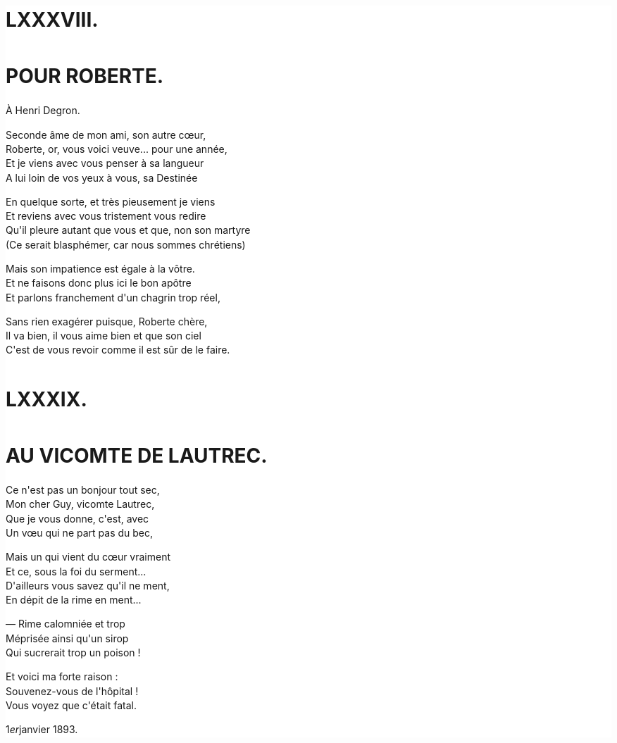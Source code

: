 
# LXXXVIII.


# POUR ROBERTE.
À Henri Degron.


Seconde âme de mon ami, son autre cœur,  
Roberte, or, vous voici veuve... pour une année,  
Et je viens avec vous penser à sa langueur  
A lui loin de vos yeux à vous, sa Destinée  

En quelque sorte, et très pieusement je viens  
Et reviens avec vous tristement vous redire  
Qu'il pleure autant que vous et que, non son martyre  
(Ce serait blasphémer, car nous sommes chrétiens)  

Mais son impatience est égale à la vôtre.  
Et ne faisons donc plus ici le bon apôtre  
Et parlons franchement d'un chagrin trop réel,  

Sans rien exagérer puisque, Roberte chère,  
Il va bien, il vous aime bien et que son ciel  
C'est de vous revoir comme il est sûr de le faire.   


# LXXXIX.


# AU VICOMTE DE LAUTREC.

Ce n'est pas un bonjour tout sec,  
Mon cher Guy, vicomte Lautrec,  
Que je vous donne, c'est, avec  
Un vœu qui ne part pas du bec,  

Mais un qui vient du cœur vraiment  
Et ce, sous la foi du serment...  
D'ailleurs vous savez qu'il ne ment,  
En dépit de la rime en ment...  

— Rime calomniée et trop  
Méprisée ainsi qu'un sirop  
Qui sucrerait trop un poison !  

Et voici ma forte raison :  
Souvenez-vous de l'hôpital !  
Vous voyez que c'était fatal.  

1*er*janvier 1893. 

